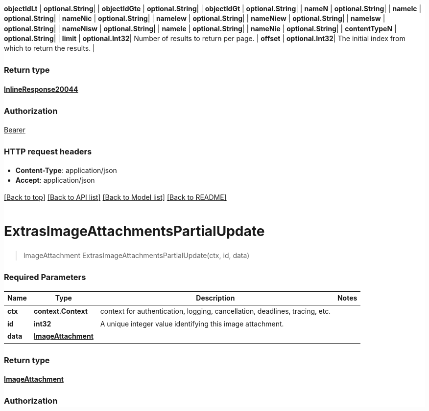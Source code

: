  **objectIdLt** | **optional.String**|  | 
 **objectIdGte** | **optional.String**|  | 
 **objectIdGt** | **optional.String**|  | 
 **nameN** | **optional.String**|  | 
 **nameIc** | **optional.String**|  | 
 **nameNic** | **optional.String**|  | 
 **nameIew** | **optional.String**|  | 
 **nameNiew** | **optional.String**|  | 
 **nameIsw** | **optional.String**|  | 
 **nameNisw** | **optional.String**|  | 
 **nameIe** | **optional.String**|  | 
 **nameNie** | **optional.String**|  | 
 **contentTypeN** | **optional.String**|  | 
 **limit** | **optional.Int32**| Number of results to return per page. | 
 **offset** | **optional.Int32**| The initial index from which to return the results. | 

### Return type

[**InlineResponse20044**](inline_response_200_44.md)

### Authorization

[Bearer](../README.md#Bearer)

### HTTP request headers

 - **Content-Type**: application/json
 - **Accept**: application/json

[[Back to top]](#) [[Back to API list]](../README.md#documentation-for-api-endpoints) [[Back to Model list]](../README.md#documentation-for-models) [[Back to README]](../README.md)

# **ExtrasImageAttachmentsPartialUpdate**
> ImageAttachment ExtrasImageAttachmentsPartialUpdate(ctx, id, data)




### Required Parameters

Name | Type | Description  | Notes
------------- | ------------- | ------------- | -------------
 **ctx** | **context.Context** | context for authentication, logging, cancellation, deadlines, tracing, etc.
  **id** | **int32**| A unique integer value identifying this image attachment. | 
  **data** | [**ImageAttachment**](ImageAttachment.md)|  | 

### Return type

[**ImageAttachment**](ImageAttachment.md)

### Authorization

